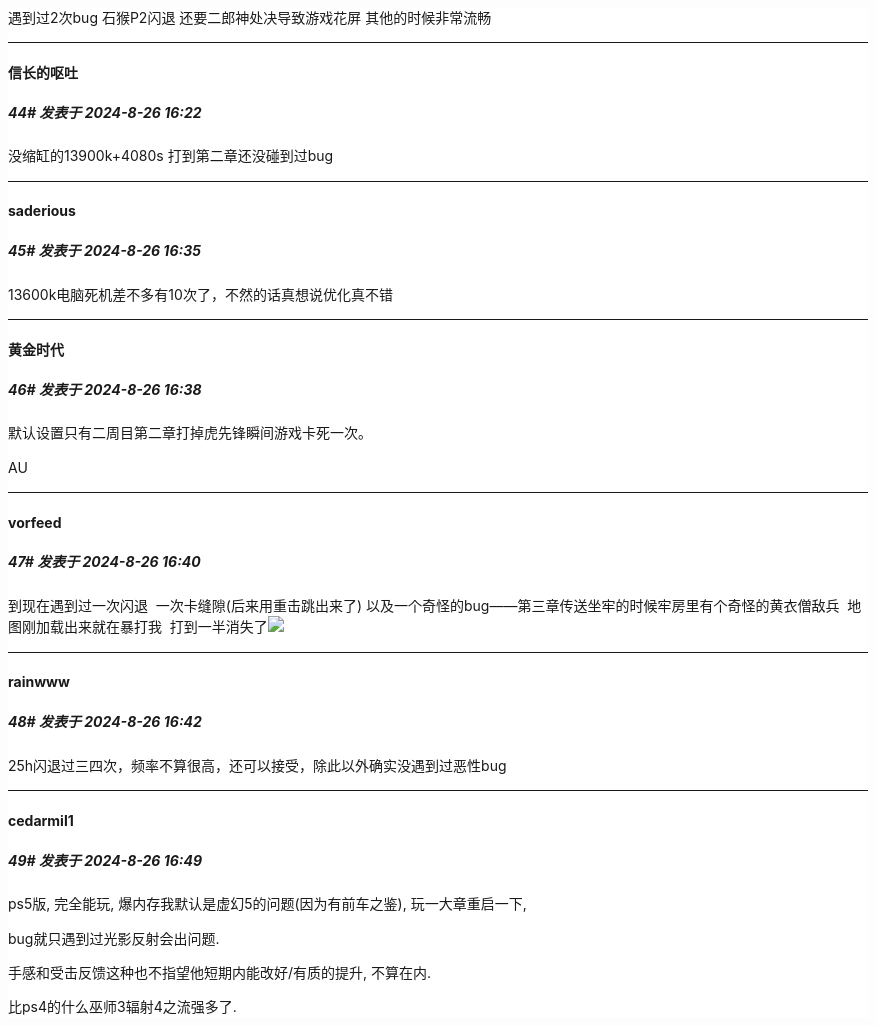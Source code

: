 遇到过2次bug 石猴P2闪退 还要二郎神处决导致游戏花屏 其他的时候非常流畅 

*****

####  信长的呕吐  
##### 44#       发表于 2024-8-26 16:22

没缩缸的13900k+4080s 打到第二章还没碰到过bug


*****

####  saderious  
##### 45#       发表于 2024-8-26 16:35

13600k电脑死机差不多有10次了，不然的话真想说优化真不错


*****

####  黄金时代  
##### 46#       发表于 2024-8-26 16:38

默认设置只有二周目第二章打掉虎先锋瞬间游戏卡死一次。

AU

*****

####  vorfeed  
##### 47#       发表于 2024-8-26 16:40

到现在遇到过一次闪退  一次卡缝隙(后来用重击跳出来了)
以及一个奇怪的bug——第三章传送坐牢的时候牢房里有个奇怪的黄衣僧敌兵  地图刚加载出来就在暴打我  打到一半消失了<img src="https://static.saraba1st.com/image/smiley/face2017/068.png" referrerpolicy="no-referrer">


*****

####  rainwww  
##### 48#       发表于 2024-8-26 16:42

25h闪退过三四次，频率不算很高，还可以接受，除此以外确实没遇到过恶性bug


*****

####  cedarmil1  
##### 49#       发表于 2024-8-26 16:49

ps5版, 完全能玩, 爆内存我默认是虚幻5的问题(因为有前车之鉴), 玩一大章重启一下, 

bug就只遇到过光影反射会出问题.

手感和受击反馈这种也不指望他短期内能改好/有质的提升, 不算在内. 

比ps4的什么巫师3辐射4之流强多了. 
